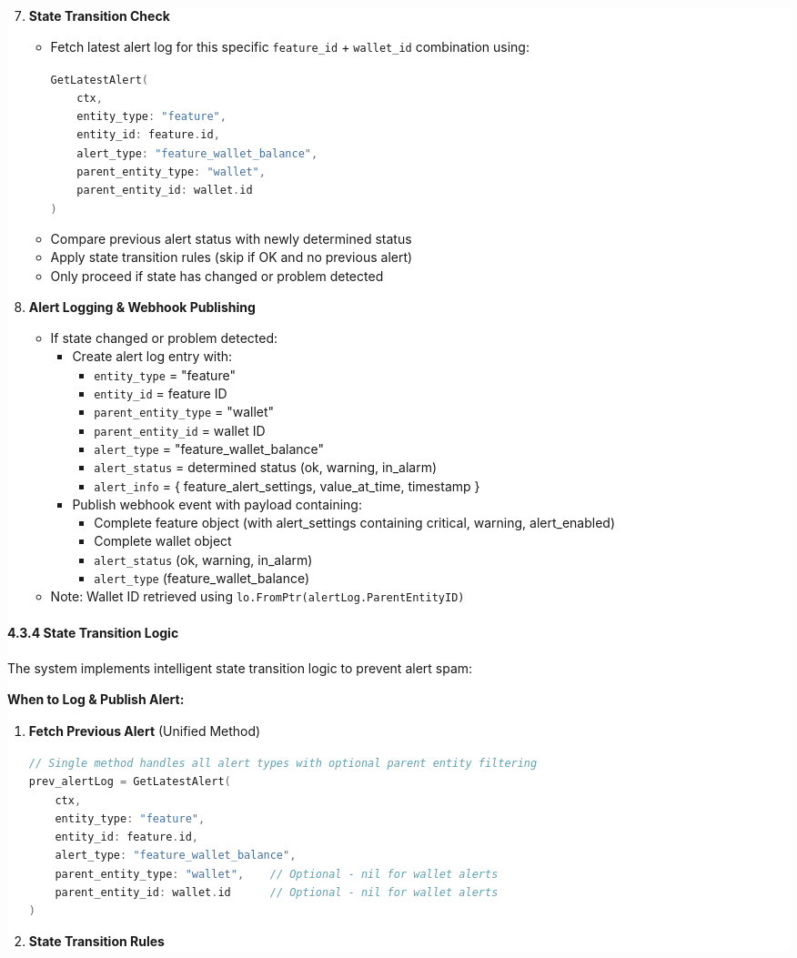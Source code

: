 7. **State Transition Check**
   - Fetch latest alert log for this specific `feature_id` + `wallet_id` combination using:
     ```go
     GetLatestAlert(
         ctx,
         entity_type: "feature",
         entity_id: feature.id,
         alert_type: "feature_wallet_balance",
         parent_entity_type: "wallet",
         parent_entity_id: wallet.id
     )
     ```
   - Compare previous alert status with newly determined status
   - Apply state transition rules (skip if OK and no previous alert)
   - Only proceed if state has changed or problem detected

8. **Alert Logging & Webhook Publishing**
   - If state changed or problem detected:
     - Create alert log entry with:
       - `entity_type` = "feature"
       - `entity_id` = feature ID
       - `parent_entity_type` = "wallet"
       - `parent_entity_id` = wallet ID
       - `alert_type` = "feature_wallet_balance"
       - `alert_status` = determined status (ok, warning, in_alarm)
       - `alert_info` = { feature_alert_settings, value_at_time, timestamp }
     - Publish webhook event with payload containing:
       - Complete feature object (with alert_settings containing critical, warning, alert_enabled)
       - Complete wallet object  
       - `alert_status` (ok, warning, in_alarm)
       - `alert_type` (feature_wallet_balance)
   - Note: Wallet ID retrieved using `lo.FromPtr(alertLog.ParentEntityID)`

#### 4.3.4 State Transition Logic

The system implements intelligent state transition logic to prevent alert spam:

**When to Log & Publish Alert:**

1. **Fetch Previous Alert** (Unified Method)
   ```go
   // Single method handles all alert types with optional parent entity filtering
   prev_alertLog = GetLatestAlert(
       ctx,
       entity_type: "feature",
       entity_id: feature.id,
       alert_type: "feature_wallet_balance",
       parent_entity_type: "wallet",    // Optional - nil for wallet alerts
       parent_entity_id: wallet.id      // Optional - nil for wallet alerts
   )
   ```

2. **State Transition Rules**
